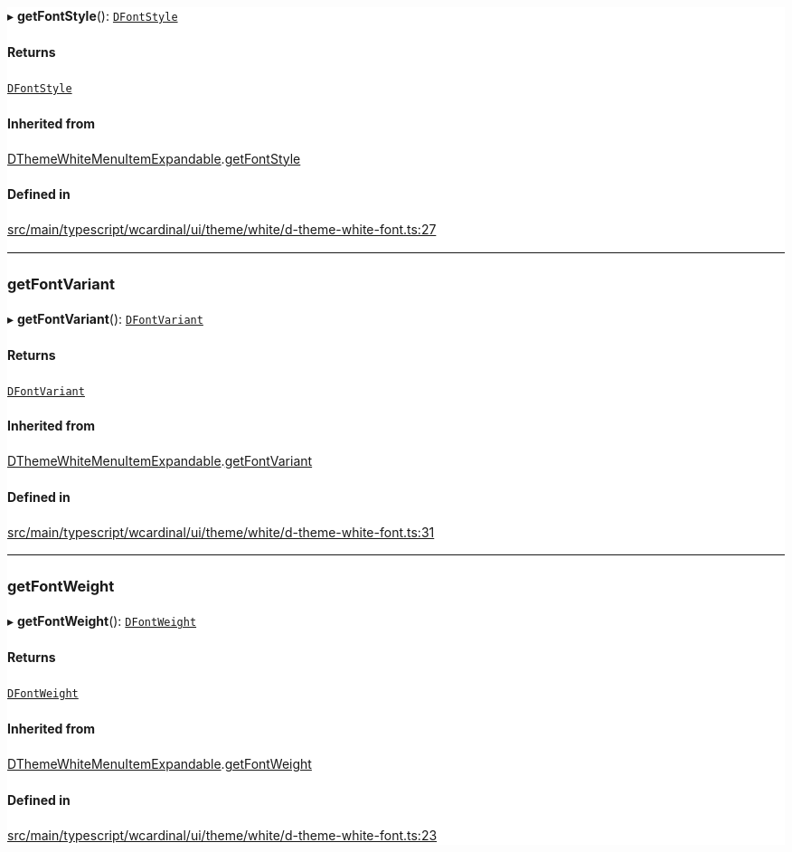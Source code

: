 ▸ **getFontStyle**(): [`DFontStyle`](../index.md#dfontstyle)

#### Returns

[`DFontStyle`](../index.md#dfontstyle)

#### Inherited from

[DThemeWhiteMenuItemExpandable](DThemeWhiteMenuItemExpandable.md).[getFontStyle](DThemeWhiteMenuItemExpandable.md#getfontstyle)

#### Defined in

[src/main/typescript/wcardinal/ui/theme/white/d-theme-white-font.ts:27](https://github.com/winter-cardinal/winter-cardinal-ui/blob/v0.205.1/src/main/typescript/wcardinal/ui/theme/white/d-theme-white-font.ts#L27)

___

### getFontVariant

▸ **getFontVariant**(): [`DFontVariant`](../index.md#dfontvariant)

#### Returns

[`DFontVariant`](../index.md#dfontvariant)

#### Inherited from

[DThemeWhiteMenuItemExpandable](DThemeWhiteMenuItemExpandable.md).[getFontVariant](DThemeWhiteMenuItemExpandable.md#getfontvariant)

#### Defined in

[src/main/typescript/wcardinal/ui/theme/white/d-theme-white-font.ts:31](https://github.com/winter-cardinal/winter-cardinal-ui/blob/v0.205.1/src/main/typescript/wcardinal/ui/theme/white/d-theme-white-font.ts#L31)

___

### getFontWeight

▸ **getFontWeight**(): [`DFontWeight`](../index.md#dfontweight)

#### Returns

[`DFontWeight`](../index.md#dfontweight)

#### Inherited from

[DThemeWhiteMenuItemExpandable](DThemeWhiteMenuItemExpandable.md).[getFontWeight](DThemeWhiteMenuItemExpandable.md#getfontweight)

#### Defined in

[src/main/typescript/wcardinal/ui/theme/white/d-theme-white-font.ts:23](https://github.com/winter-cardinal/winter-cardinal-ui/blob/v0.205.1/src/main/typescript/wcardinal/ui/theme/white/d-theme-white-font.ts#L23)
